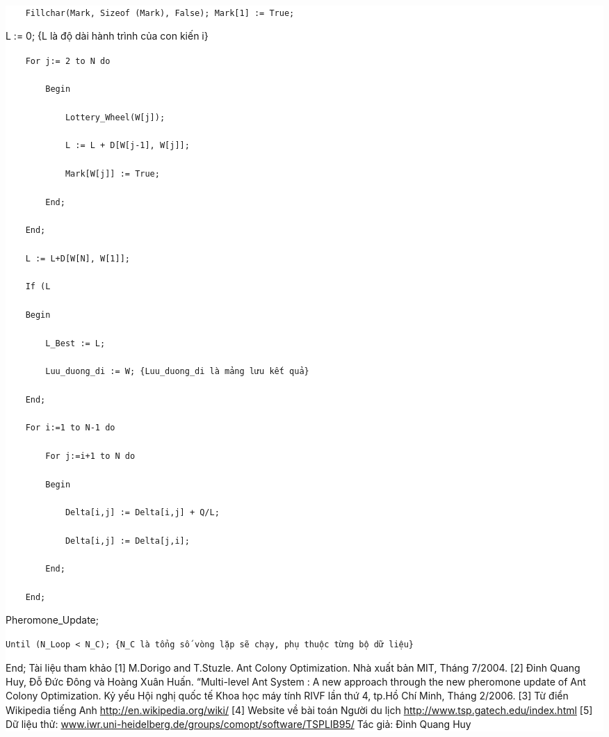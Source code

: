 		Fillchar(Mark, Sizeof (Mark), False); Mark[1] := True;

L := 0; 		{L là độ dài hành trình của con kiến i}

		For j:= 2 to N do

			Begin

				Lottery_Wheel(W[j]);

				L := L + D[W[j-1], W[j]];

				Mark[W[j]] := True;

			End;

		End;	

		L := L+D[W[N], W[1]];

		If (L

		Begin

			L_Best := L;

			Luu_duong_di := W; {Luu_duong_di là mảng lưu kết quả}

		End;

		For i:=1 to N-1 do

			For j:=i+1 to N do

			Begin

				Delta[i,j] := Delta[i,j] + Q/L;

				Delta[i,j] := Delta[j,i];

			End;

		End;

Pheromone_Update;		

	Until (N_Loop < N_C); {N_C là tổng số vòng lặp sẽ chạy, phụ thuộc từng bộ dữ liệu}

End; 
Tài liệu tham khảo
[1] M.Dorigo and T.Stuzle. Ant Colony Optimization. Nhà xuất bản MIT, Tháng 7/2004.
[2] Đinh Quang Huy, Đỗ Đức Đông và Hoàng Xuân Huấn. “Multi-level Ant System : A new approach through the new pheromone update of Ant Colony Optimization. Kỷ yếu Hội nghị quốc tế Khoa học máy tính RIVF lần thứ 4, tp.Hồ Chí Minh, Tháng 2/2006.
[3] Từ điển Wikipedia tiếng Anh http://en.wikipedia.org/wiki/ 
[4] Website về bài toán Người du lịch http://www.tsp.gatech.edu/index.html 
[5] Dữ liệu thử: www.iwr.uni-heidelberg.de/groups/comopt/software/TSPLIB95/ 
Tác giả: Đinh Quang Huy